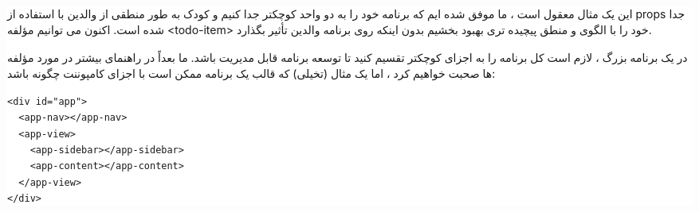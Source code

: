 <div id="app-7" class="result-example">
    <ol>
        <!--
          Now we provide each todo-item with the todo object
          it's representing, so that its content can be dynamic.
          We also need to provide each component with a "key",
          which will be explained later.
        -->
        <todo-item
                v-for="item in groceryList"
                v-bind:todo="item"
                v-bind:key="item.id"
        ></todo-item>
    </ol>
</div>

<p>
این یک مثال معقول است ، ما موفق شده ایم که برنامه خود را به دو واحد کوچکتر جدا کنیم و کودک به طور منطقی از والدین با استفاده از props جدا شده است. اکنون می توانیم مؤلفه &#x3C;todo-item&#x3E;
 خود را با الگوی و منطق پیچیده تری بهبود بخشیم بدون اینکه روی برنامه والدین تأثیر بگذارد.
</p>

<p>
در یک برنامه بزرگ ، لازم است کل برنامه را به اجزای کوچکتر تقسیم کنید تا توسعه برنامه قابل مدیریت باشد. ما بعداً در راهنمای بیشتر در مورد مؤلفه ها صحبت خواهیم کرد ، اما یک مثال (تخیلی) که قالب یک برنامه ممکن است با اجزای کامپوننت چگونه باشد:
</p>

<pre><code class="language-javascript  line-numbers">&#x3C;div id=&#x22;app&#x22;&#x3E;
  &#x3C;app-nav&#x3E;&#x3C;/app-nav&#x3E;
  &#x3C;app-view&#x3E;
    &#x3C;app-sidebar&#x3E;&#x3C;/app-sidebar&#x3E;
    &#x3C;app-content&#x3E;&#x3C;/app-content&#x3E;
  &#x3C;/app-view&#x3E;
&#x3C;/div&#x3E;
</code></pre>

<script src="https://cdn.jsdelivr.net/npm/vue"></script>

<script>
    var app = new Vue({
        el: '#app',
        data: {
            message: 'Hello Vue!'
        }
    })
    var app2 = new Vue({
        el: '#app-2',
        data: {
            message: 'You loaded this page on ' + new Date().toLocaleString()
        }
    })
    var app3 = new Vue({
        el: '#app-3',
        data: {
            seen: true
        }
    })
    var app4 = new Vue({
        el: '#app-4',
        data: {
            todos: [
                { text: 'Learn JavaScript' },
                { text: 'Learn Vue' },
                { text: 'Build something awesome' }
            ]